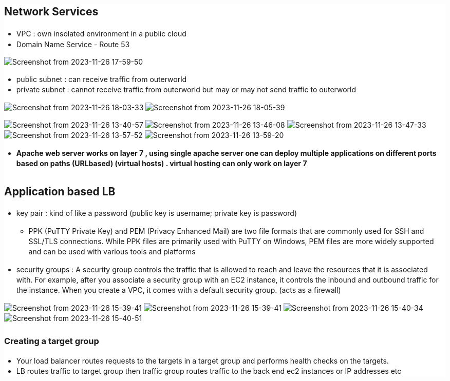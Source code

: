 ## Network Services
- VPC : own insolated environment in a public cloud
- Domain Name Service - Route 53

![Screenshot from 2023-11-26 17-59-50](https://github.com/KRIISHSHARMA/AWS/assets/86760658/a6881e65-16b5-4e2f-8480-973fee9344f6)

- public subnet : can receive traffic from outerworld 
- private subnet : cannot receive traffic from outerworld but may or may not send traffic to outerworld

![Screenshot from 2023-11-26 18-03-33](https://github.com/KRIISHSHARMA/AWS/assets/86760658/dee853ad-6c86-4238-98ec-ba7ba60b7831)
![Screenshot from 2023-11-26 18-05-39](https://github.com/KRIISHSHARMA/AWS/assets/86760658/0e807497-f6ce-484e-82c0-40f1bcd83c45)


![Screenshot from 2023-11-26 13-40-57](https://github.com/KRIISHSHARMA/AWS/assets/86760658/3dcafdd0-84f9-4ecd-9843-e6ea71061a3f)
![Screenshot from 2023-11-26 13-46-08](https://github.com/KRIISHSHARMA/AWS/assets/86760658/2ba98aae-9871-40a1-89a9-3bbcaa961fdc)
![Screenshot from 2023-11-26 13-47-33](https://github.com/KRIISHSHARMA/AWS/assets/86760658/a7b8c06a-c163-4b80-a052-d433928260ff)
![Screenshot from 2023-11-26 13-57-52](https://github.com/KRIISHSHARMA/AWS/assets/86760658/86722cee-9cc8-47be-9e62-a4f6fb8dc842)
![Screenshot from 2023-11-26 13-59-20](https://github.com/KRIISHSHARMA/AWS/assets/86760658/2edee858-bceb-49da-8c19-d87403bf0582)

- **Apache web server works on layer 7 , using single apache server one can deploy multiple applications on different ports based on paths (URLbased) (virtual hosts) . virtual hosting can only work on layer 7**

## Application based LB 
- key pair : kind of like a password (public key is username; private key is password)
  - PPK (PuTTY Private Key) and PEM (Privacy Enhanced Mail) are two file formats that are commonly used for SSH and SSL/TLS connections. While PPK files are primarily used with PuTTY on Windows, PEM files are more widely supported and can be used with various tools and platforms

- security groups : A security group controls the traffic that is allowed to reach and leave the resources that it is associated with. For example, after you associate a security group with an EC2 instance, it controls the inbound and outbound traffic for the instance. When you create a VPC, it comes with a default security group. (acts as a firewall)

![Screenshot from 2023-11-26 15-39-41](https://github.com/KRIISHSHARMA/AWS/assets/86760658/90eeb7f4-8428-4876-8a3e-288feb952aa1)
![Screenshot from 2023-11-26 15-39-41](https://github.com/KRIISHSHARMA/AWS/assets/86760658/73bc04f3-081a-4451-adf4-f89c488b8a67)
![Screenshot from 2023-11-26 15-40-34](https://github.com/KRIISHSHARMA/AWS/assets/86760658/e96e05df-b33c-400a-8264-946d9a878644)
![Screenshot from 2023-11-26 15-40-51](https://github.com/KRIISHSHARMA/AWS/assets/86760658/bb9edf0e-42cb-49b8-abe9-34f0c2d35e87)

### Creating a target group 
- Your load balancer routes requests to the targets in a target group and performs health checks on the targets.
- LB routes traffic to target group then traffic group routes traffic to the back end ec2 instances or IP addresses etc
